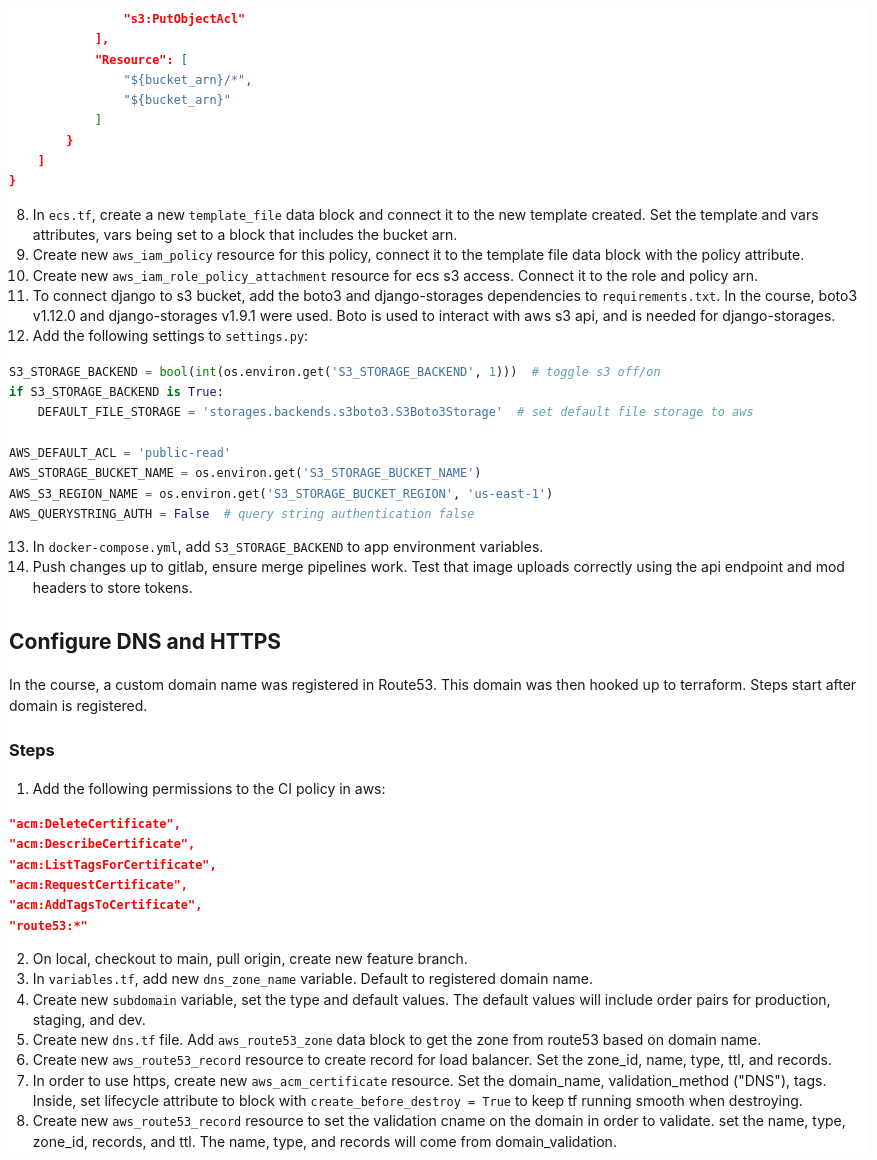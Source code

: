 ```json
                "s3:PutObjectAcl"
            ],
            "Resource": [
                "${bucket_arn}/*",
                "${bucket_arn}"
            ]
        }
    ]
}
```
8. In `ecs.tf`, create a new `template_file` data block and connect it to the new template created. Set the template and vars attributes, vars being set to a block that includes the bucket arn.
9. Create new `aws_iam_policy` resource for this policy, connect it to the template file data block with the policy attribute.
10. Create new `aws_iam_role_policy_attachment` resource for ecs s3 access. Connect it to the role and policy arn.
11. To connect django to s3 bucket, add the boto3 and django-storages dependencies to `requirements.txt`. In the course, boto3 v1.12.0 and django-storages v1.9.1 were used. Boto is used to interact with aws s3 api, and is needed for django-storages.
12. Add the following settings to `settings.py`:
```python
S3_STORAGE_BACKEND = bool(int(os.environ.get('S3_STORAGE_BACKEND', 1)))  # toggle s3 off/on
if S3_STORAGE_BACKEND is True:
    DEFAULT_FILE_STORAGE = 'storages.backends.s3boto3.S3Boto3Storage'  # set default file storage to aws
    
AWS_DEFAULT_ACL = 'public-read'
AWS_STORAGE_BUCKET_NAME = os.environ.get('S3_STORAGE_BUCKET_NAME')
AWS_S3_REGION_NAME = os.environ.get('S3_STORAGE_BUCKET_REGION', 'us-east-1')
AWS_QUERYSTRING_AUTH = False  # query string authentication false
```
13. In `docker-compose.yml`, add `S3_STORAGE_BACKEND` to app environment variables.
14. Push changes up to gitlab, ensure merge pipelines work. Test that image uploads correctly using the api endpoint and mod headers to store tokens.

## Configure DNS and HTTPS
In the course, a custom domain name was registered in Route53. This domain was then hooked up to terraform. Steps start after domain is registered.

### Steps
1. Add the following permissions to the CI policy in aws:
```json 
"acm:DeleteCertificate",
"acm:DescribeCertificate",
"acm:ListTagsForCertificate",
"acm:RequestCertificate",
"acm:AddTagsToCertificate",
"route53:*"
```
2. On local, checkout to main, pull origin, create new feature branch.
3. In `variables.tf`, add new `dns_zone_name` variable. Default to registered domain name.
4. Create new `subdomain` variable, set the type and default values. The default values will include order pairs for production, staging, and dev.
5. Create new `dns.tf` file. Add `aws_route53_zone` data block to get the zone from route53 based on domain name.
6. Create new `aws_route53_record` resource to create record for load balancer. Set the zone_id, name, type, ttl, and records.
7. In order to use https, create new `aws_acm_certificate` resource. Set the domain_name, validation_method ("DNS"), tags. Inside, set lifecycle attribute to block with `create_before_destroy = True` to keep tf running smooth when destroying.
8. Create new `aws_route53_record` resource to set the validation cname on the domain in order to validate. set the name, type, zone_id, records, and ttl. The name, type, and records will come from domain_validation.